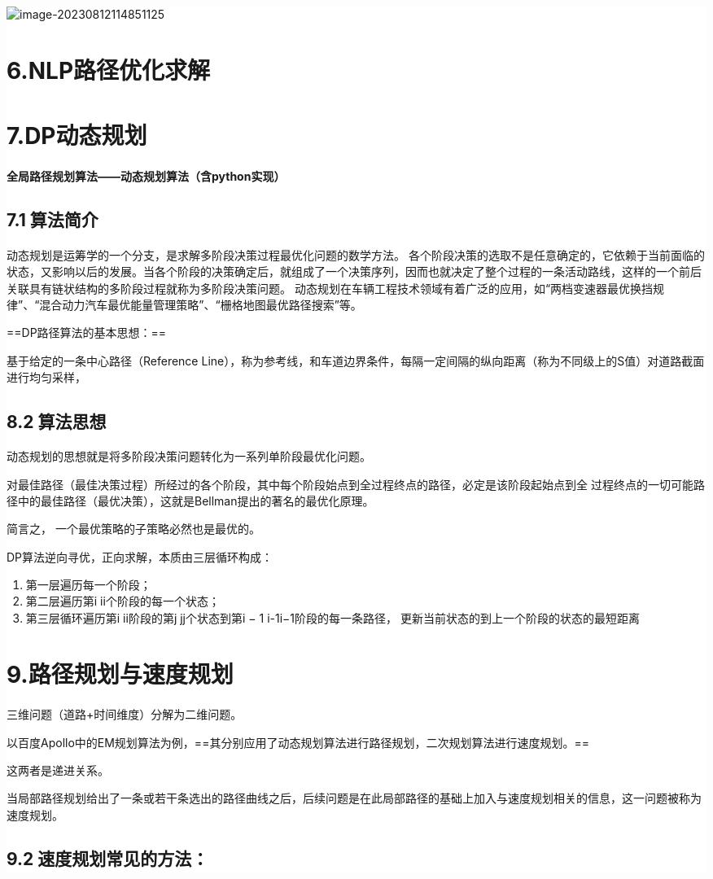 ![image-20230812114851125](https://raw.githubusercontent.com/Howardcl/MyImage/main/img/202308121148187.png)

# 6.NLP路径优化求解

# 7.DP动态规划

**全局路径规划算法——动态规划算法（含python实现）**

## 7.1 算法简介

动态规划是运筹学的一个分支，是求解多阶段决策过程最优化问题的数学方法。
各个阶段决策的选取不是任意确定的，它依赖于当前面临的状态，又影响以后的发展。当各个阶段的决策确定后，就组成了一个决策序列，因而也就决定了整个过程的一条活动路线，这样的一个前后关联具有链状结构的多阶段过程就称为多阶段决策问题。
动态规划在车辆工程技术领域有着广泛的应用，如“两档变速器最优换挡规律”、“混合动力汽车最优能量管理策略”、“栅格地图最优路径搜索”等。



==DP路径算法的基本思想：==

基于给定的一条中心路径（Reference Line），称为参考线，和车道边界条件，每隔一定间隔的纵向距离（称为不同级上的S值）对道路截面进行均匀采样，

## 8.2 算法思想

动态规划的思想就是将多阶段决策问题转化为一系列单阶段最优化问题。

对最佳路径（最佳决策过程）所经过的各个阶段，其中每个阶段始点到全过程终点的路径，必定是该阶段起始点到全
过程终点的一切可能路径中的最佳路径（最优决策），这就是Bellman提出的著名的最优化原理。

简言之， 一个最优策略的子策略必然也是最优的。

DP算法逆向寻优，正向求解，本质由三层循环构成：

1. 第一层遍历每一个阶段；
2. 第二层遍历第i ii个阶段的每一个状态；
3. 第三层循环遍历第i ii阶段的第j jj个状态到第i − 1 i-1i−1阶段的每一条路径， 更新当前状态的到上一个阶段的状态的最短距离





# 9.路径规划与速度规划

三维问题（道路+时间维度）分解为二维问题。

以百度Apollo中的EM规划算法为例，==其分别应用了动态规划算法进行路径规划，二次规划算法进行速度规划。==

这两者是递进关系。

当局部路径规划给出了一条或若干条选出的路径曲线之后，后续问题是在此局部路径的基础上加入与速度规划相关的信息，这一问题被称为速度规划。





## 9.2 速度规划常见的方法：
